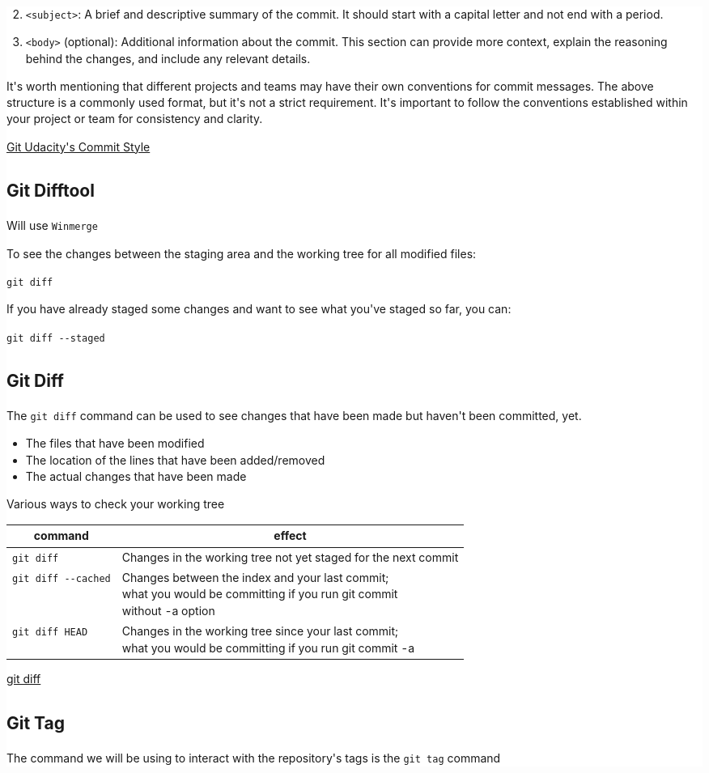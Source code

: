 2. `<subject>`: A brief and descriptive summary of the commit. It should
start with a capital letter and not end with a period.

3. `<body>` (optional): Additional information about the commit.
This section can provide more context, explain the reasoning behind
the changes, and include any relevant details.

It's worth mentioning that different projects and teams may have their
own conventions for commit messages. The above structure is a commonly
used format, but it's not a strict requirement.
It's important to follow the conventions established within your project
or team for consistency and clarity.

[Git Udacity's Commit Style](https://udacity.github.io/git-styleguide/)

## Git Difftool

Will use ```Winmerge```

To see the changes between the staging area and the working tree
for all modified files:

```git diff```

If you have already staged some changes and want to see what you've
staged so far, you can:

```git
git diff --staged
```

## Git Diff

The ```git diff``` command can be used to see changes that have been
made but haven't been committed, yet.

* The files that have been modified
* The location of the lines that have been added/removed
* The actual changes that have been made

Various ways to check your working tree

|command|effect|
|-------|------|
|`git diff`|Changes in the working tree not yet staged for the next commit|
|`git diff --cached`|Changes between the index and your last  commit;<br>what you would be committing if you run git commit <br>without -a option|
|`git diff HEAD`|Changes in the working tree since your last commit;<br> what you would be committing if you run git commit -a|

[git diff](https://git-scm.com/docs/git-diff)

## Git Tag

The command we will be using to interact with the repository's tags is the ```git tag``` command
